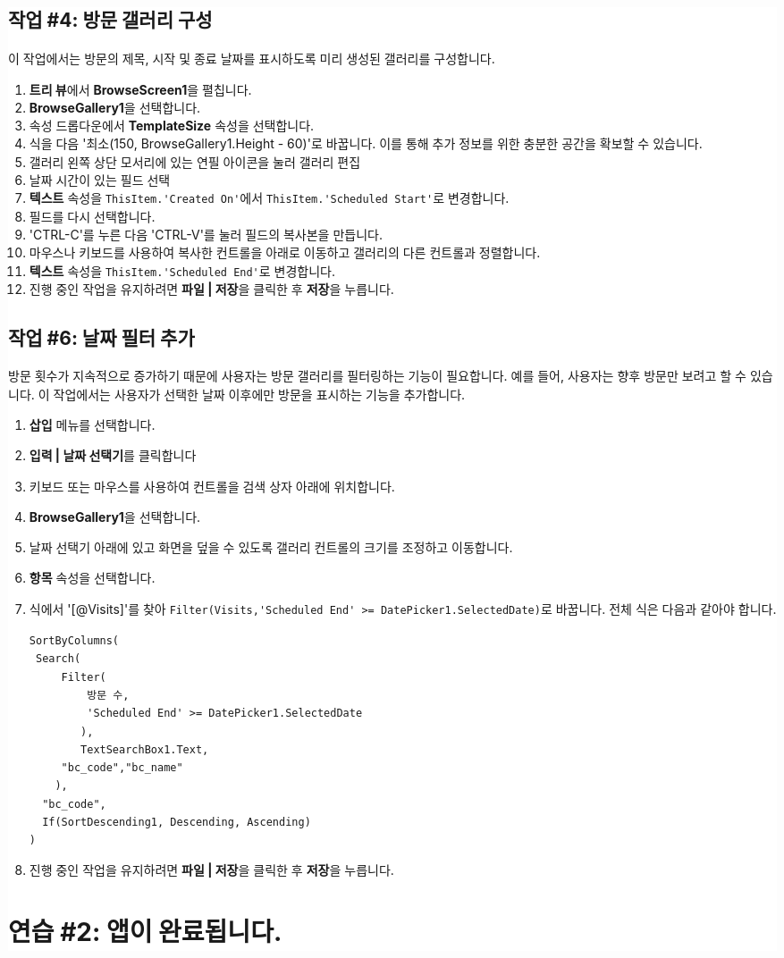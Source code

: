 작업 \#4: 방문 갤러리 구성
---------------------------------------

이 작업에서는 방문의 제목, 시작 및 종료 날짜를 표시하도록 미리 생성된 갤러리를 구성합니다. 

1.  **트리 뷰**에서 **BrowseScreen1**을 펼칩니다.
2.  **BrowseGallery1**을 선택합니다.
3.  속성 드롭다운에서 **TemplateSize** 속성을 선택합니다.
4.  식을 다음 '최소(150, BrowseGallery1.Height - 60)'로 바꿉니다. 이를 통해 추가 정보를 위한 충분한 공간을 확보할 수 있습니다.
5.  갤러리 왼쪽 상단 모서리에 있는 연필 아이콘을 눌러 갤러리 편집
6.  날짜 시간이 있는 필드 선택 
7.  **텍스트** 속성을 `ThisItem.'Created On'`에서 `ThisItem.'Scheduled Start'`로 변경합니다.
8.  필드를 다시 선택합니다.
9.  'CTRL-C'를 누른 다음 'CTRL-V'를 눌러 필드의 복사본을 만듭니다.
10.  마우스나 키보드를 사용하여 복사한 컨트롤을 아래로 이동하고 갤러리의 다른 컨트롤과 정렬합니다.
11.  **텍스트** 속성을 `ThisItem.'Scheduled End'`로 변경합니다.
12.  진행 중인 작업을 유지하려면 **파일 | 저장**을 클릭한 후 **저장**을 누릅니다. 

## 작업 #6: 날짜 필터 추가

방문 횟수가 지속적으로 증가하기 때문에 사용자는 방문 갤러리를 필터링하는 기능이 필요합니다. 예를 들어, 사용자는 향후 방문만 보려고 할 수 있습니다. 이 작업에서는 사용자가 선택한 날짜 이후에만 방문을 표시하는 기능을 추가합니다.

1. **삽입** 메뉴를 선택합니다.

2. **입력 | 날짜 선택기**를 클릭합니다 

3. 키보드 또는 마우스를 사용하여 컨트롤을 검색 상자 아래에 위치합니다.

4. **BrowseGallery1**을 선택합니다. 

5. 날짜 선택기 아래에 있고 화면을 덮을 수 있도록 갤러리 컨트롤의 크기를 조정하고 이동합니다.

6. **항목** 속성을 선택합니다.

7. 식에서 '[@Visits]'를 찾아 `Filter(Visits,'Scheduled End' >= DatePicker1.SelectedDate)`로 바꿉니다. 전체 식은 다음과 같아야 합니다.

   ```
   SortByColumns(
   	Search(
        Filter(
        	방문 수,
            'Scheduled End' >= DatePicker1.SelectedDate
           ),
           TextSearchBox1.Text,
       	"bc_code","bc_name"
       ),
     "bc_code",
     If(SortDescending1, Descending, Ascending)
   )
   ```
   
8. 진행 중인 작업을 유지하려면 **파일 | 저장**을 클릭한 후 **저장**을 누릅니다.

# 연습 #2: 앱이 완료됩니다.
